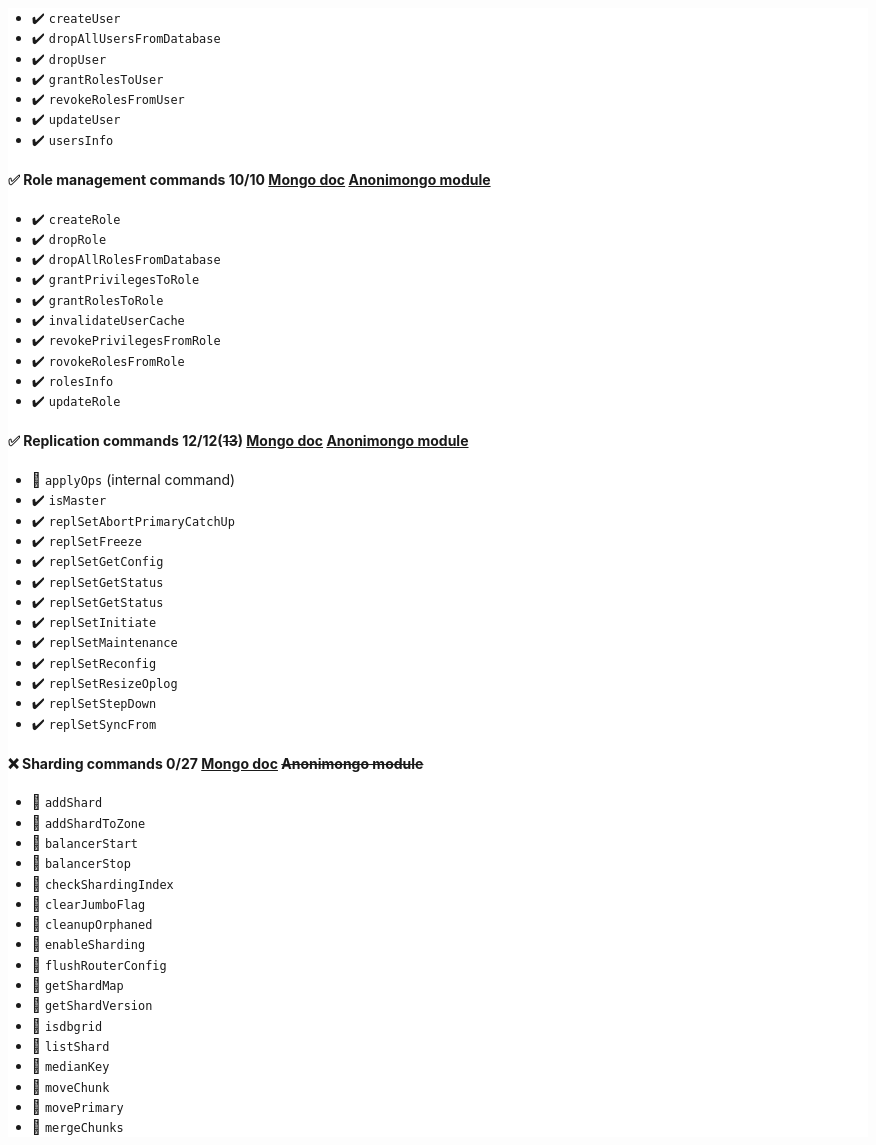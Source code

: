- :heavy_check_mark: `createUser`
- :heavy_check_mark: `dropAllUsersFromDatabase`
- :heavy_check_mark: `dropUser`
- :heavy_check_mark: `grantRolesToUser`
- :heavy_check_mark: `revokeRolesFromUser`
- :heavy_check_mark: `updateUser`
- :heavy_check_mark: `usersInfo`

#### :white_check_mark: Role management commands 10/10 [Mongo doc](https://docs.mongodb.com/manual/reference/command/nav-role-management/) [Anonimongo module](src/anonimongo/dbops/rolemgmt.nim)

- :heavy_check_mark: `createRole`
- :heavy_check_mark: `dropRole`
- :heavy_check_mark: `dropAllRolesFromDatabase`
- :heavy_check_mark: `grantPrivilegesToRole`
- :heavy_check_mark: `grantRolesToRole`
- :heavy_check_mark: `invalidateUserCache`
- :heavy_check_mark: `revokePrivilegesFromRole`
- :heavy_check_mark: `rovokeRolesFromRole`
- :heavy_check_mark: `rolesInfo`
- :heavy_check_mark: `updateRole`


#### :white_check_mark: Replication commands 12/12(<del>13</del>) [Mongo doc](https://docs.mongodb.com/manual/reference/command/nav-replication/) [Anonimongo module](src/anonimongo/dbops/replication.nim)

- :white_square_button: `applyOps` (internal command)
- :heavy_check_mark: `isMaster`
- :heavy_check_mark: `replSetAbortPrimaryCatchUp`
- :heavy_check_mark: `replSetFreeze`
- :heavy_check_mark: `replSetGetConfig`
- :heavy_check_mark: `replSetGetStatus`
- :heavy_check_mark: `replSetGetStatus`
- :heavy_check_mark: `replSetInitiate`
- :heavy_check_mark: `replSetMaintenance`
- :heavy_check_mark: `replSetReconfig`
- :heavy_check_mark: `replSetResizeOplog`
- :heavy_check_mark: `replSetStepDown`
- :heavy_check_mark: `replSetSyncFrom`

#### :x: Sharding commands 0/27 [Mongo doc](https://docs.mongodb.com/manual/reference/command/nav-sharding/) <del>Anonimongo module</del>

- :white_square_button: `addShard`
- :white_square_button: `addShardToZone`
- :white_square_button: `balancerStart`
- :white_square_button: `balancerStop`
- :white_square_button: `checkShardingIndex`
- :white_square_button: `clearJumboFlag`
- :white_square_button: `cleanupOrphaned`
- :white_square_button: `enableSharding`
- :white_square_button: `flushRouterConfig`
- :white_square_button: `getShardMap`
- :white_square_button: `getShardVersion`
- :white_square_button: `isdbgrid`
- :white_square_button: `listShard`
- :white_square_button: `medianKey`
- :white_square_button: `moveChunk`
- :white_square_button: `movePrimary`
- :white_square_button: `mergeChunks`